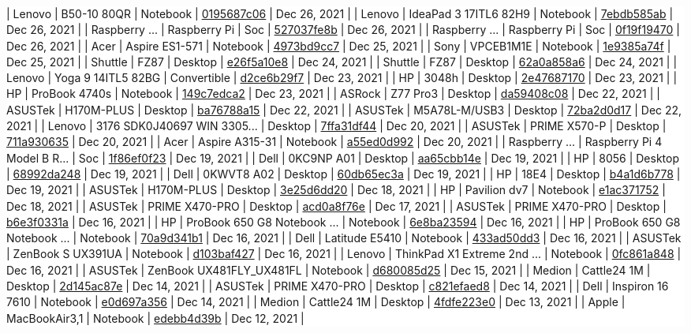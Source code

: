 | Lenovo        | B50-10 80QR                 | Notebook    | [0195687c06](https://linux-hardware.org/?probe=0195687c06) | Dec 26, 2021 |
| Lenovo        | IdeaPad 3 17ITL6 82H9       | Notebook    | [7ebdb585ab](https://linux-hardware.org/?probe=7ebdb585ab) | Dec 26, 2021 |
| Raspberry ... | Raspberry Pi                | Soc         | [527037fe8b](https://linux-hardware.org/?probe=527037fe8b) | Dec 26, 2021 |
| Raspberry ... | Raspberry Pi                | Soc         | [0f19f19470](https://linux-hardware.org/?probe=0f19f19470) | Dec 26, 2021 |
| Acer          | Aspire ES1-571              | Notebook    | [4973bd9cc7](https://linux-hardware.org/?probe=4973bd9cc7) | Dec 25, 2021 |
| Sony          | VPCEB1M1E                   | Notebook    | [1e9385a74f](https://linux-hardware.org/?probe=1e9385a74f) | Dec 25, 2021 |
| Shuttle       | FZ87                        | Desktop     | [e26f5a10e8](https://linux-hardware.org/?probe=e26f5a10e8) | Dec 24, 2021 |
| Shuttle       | FZ87                        | Desktop     | [62a0a858a6](https://linux-hardware.org/?probe=62a0a858a6) | Dec 24, 2021 |
| Lenovo        | Yoga 9 14ITL5 82BG          | Convertible | [d2ce6b29f7](https://linux-hardware.org/?probe=d2ce6b29f7) | Dec 23, 2021 |
| HP            | 3048h                       | Desktop     | [2e47687170](https://linux-hardware.org/?probe=2e47687170) | Dec 23, 2021 |
| HP            | ProBook 4740s               | Notebook    | [149c7edca2](https://linux-hardware.org/?probe=149c7edca2) | Dec 23, 2021 |
| ASRock        | Z77 Pro3                    | Desktop     | [da59408c08](https://linux-hardware.org/?probe=da59408c08) | Dec 22, 2021 |
| ASUSTek       | H170M-PLUS                  | Desktop     | [ba76788a15](https://linux-hardware.org/?probe=ba76788a15) | Dec 22, 2021 |
| ASUSTek       | M5A78L-M/USB3               | Desktop     | [72ba2d0d17](https://linux-hardware.org/?probe=72ba2d0d17) | Dec 22, 2021 |
| Lenovo        | 3176 SDK0J40697 WIN 3305... | Desktop     | [7ffa31df44](https://linux-hardware.org/?probe=7ffa31df44) | Dec 20, 2021 |
| ASUSTek       | PRIME X570-P                | Desktop     | [711a930635](https://linux-hardware.org/?probe=711a930635) | Dec 20, 2021 |
| Acer          | Aspire A315-31              | Notebook    | [a55ed0d992](https://linux-hardware.org/?probe=a55ed0d992) | Dec 20, 2021 |
| Raspberry ... | Raspberry Pi 4 Model B R... | Soc         | [1f86ef0f23](https://linux-hardware.org/?probe=1f86ef0f23) | Dec 19, 2021 |
| Dell          | 0KC9NP A01                  | Desktop     | [aa65cbb14e](https://linux-hardware.org/?probe=aa65cbb14e) | Dec 19, 2021 |
| HP            | 8056                        | Desktop     | [68992da248](https://linux-hardware.org/?probe=68992da248) | Dec 19, 2021 |
| Dell          | 0KWVT8 A02                  | Desktop     | [60db65ec3a](https://linux-hardware.org/?probe=60db65ec3a) | Dec 19, 2021 |
| HP            | 18E4                        | Desktop     | [b4a1d6b778](https://linux-hardware.org/?probe=b4a1d6b778) | Dec 19, 2021 |
| ASUSTek       | H170M-PLUS                  | Desktop     | [3e25d6dd20](https://linux-hardware.org/?probe=3e25d6dd20) | Dec 18, 2021 |
| HP            | Pavilion dv7                | Notebook    | [e1ac371752](https://linux-hardware.org/?probe=e1ac371752) | Dec 18, 2021 |
| ASUSTek       | PRIME X470-PRO              | Desktop     | [acd0a8f76e](https://linux-hardware.org/?probe=acd0a8f76e) | Dec 17, 2021 |
| ASUSTek       | PRIME X470-PRO              | Desktop     | [b6e3f0331a](https://linux-hardware.org/?probe=b6e3f0331a) | Dec 16, 2021 |
| HP            | ProBook 650 G8 Notebook ... | Notebook    | [6e8ba23594](https://linux-hardware.org/?probe=6e8ba23594) | Dec 16, 2021 |
| HP            | ProBook 650 G8 Notebook ... | Notebook    | [70a9d341b1](https://linux-hardware.org/?probe=70a9d341b1) | Dec 16, 2021 |
| Dell          | Latitude E5410              | Notebook    | [433ad50dd3](https://linux-hardware.org/?probe=433ad50dd3) | Dec 16, 2021 |
| ASUSTek       | ZenBook S UX391UA           | Notebook    | [d103baf427](https://linux-hardware.org/?probe=d103baf427) | Dec 16, 2021 |
| Lenovo        | ThinkPad X1 Extreme 2nd ... | Notebook    | [0fc861a848](https://linux-hardware.org/?probe=0fc861a848) | Dec 16, 2021 |
| ASUSTek       | ZenBook UX481FLY_UX481FL    | Notebook    | [d680085d25](https://linux-hardware.org/?probe=d680085d25) | Dec 15, 2021 |
| Medion        | Cattle24 1M                 | Desktop     | [2d145ac87e](https://linux-hardware.org/?probe=2d145ac87e) | Dec 14, 2021 |
| ASUSTek       | PRIME X470-PRO              | Desktop     | [c821efaed8](https://linux-hardware.org/?probe=c821efaed8) | Dec 14, 2021 |
| Dell          | Inspiron 16 7610            | Notebook    | [e0d697a356](https://linux-hardware.org/?probe=e0d697a356) | Dec 14, 2021 |
| Medion        | Cattle24 1M                 | Desktop     | [4fdfe223e0](https://linux-hardware.org/?probe=4fdfe223e0) | Dec 13, 2021 |
| Apple         | MacBookAir3,1               | Notebook    | [edebb4d39b](https://linux-hardware.org/?probe=edebb4d39b) | Dec 12, 2021 |